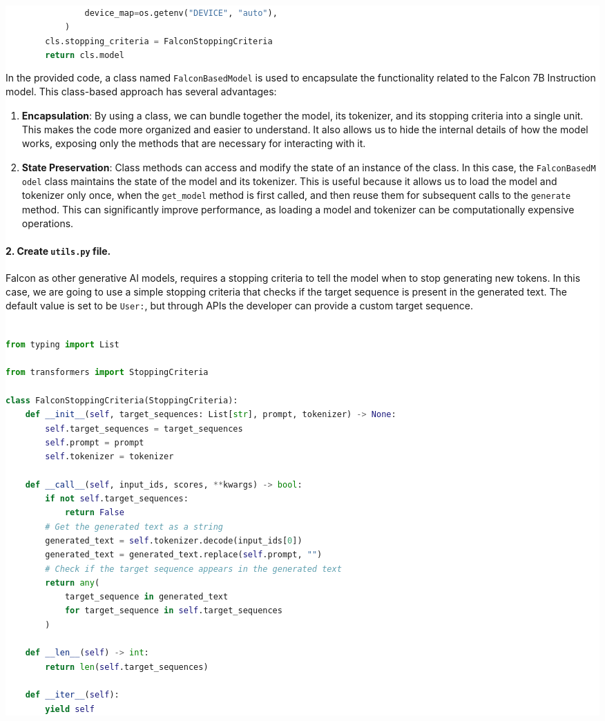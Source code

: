 ```python
                device_map=os.getenv("DEVICE", "auto"),
            )
        cls.stopping_criteria = FalconStoppingCriteria
        return cls.model

```

In the provided code, a class named `FalconBasedModel` is used to encapsulate the functionality related to the Falcon 7B Instruction model. This class-based approach has several advantages:

1. **Encapsulation**: By using a class, we can bundle together the model, its tokenizer, and its stopping criteria into a single unit. This makes the code more organized and easier to understand. It also allows us to hide the internal details of how the model works, exposing only the methods that are necessary for interacting with it.

2. **State Preservation**: Class methods can access and modify the state of an instance of the class. In this case, the `FalconBasedModel` class maintains the state of the model and its tokenizer. This is useful because it allows us to load the model and tokenizer only once, when the `get_model` method is first called, and then reuse them for subsequent calls to the `generate` method. This can significantly improve performance, as loading a model and tokenizer can be computationally expensive operations.

#### 2. Create `utils.py` file.

Falcon as other generative AI models, requires a stopping criteria to tell the model when to stop generating new tokens. In this case, we are going to use a simple stopping criteria that checks if the target sequence is present in the generated text. The default value is set to be `User:`, but through APIs the developer can provide a custom target sequence.

```python

from typing import List

from transformers import StoppingCriteria

class FalconStoppingCriteria(StoppingCriteria):
    def __init__(self, target_sequences: List[str], prompt, tokenizer) -> None:
        self.target_sequences = target_sequences
        self.prompt = prompt
        self.tokenizer = tokenizer

    def __call__(self, input_ids, scores, **kwargs) -> bool:
        if not self.target_sequences:
            return False
        # Get the generated text as a string
        generated_text = self.tokenizer.decode(input_ids[0])
        generated_text = generated_text.replace(self.prompt, "")
        # Check if the target sequence appears in the generated text
        return any(
            target_sequence in generated_text
            for target_sequence in self.target_sequences
        )

    def __len__(self) -> int:
        return len(self.target_sequences)

    def __iter__(self):
        yield self
```
